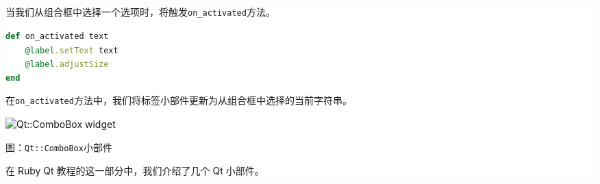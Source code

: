 当我们从组合框中选择一个选项时，将触发`on_activated`方法。

```rb
def on_activated text
    @label.setText text
    @label.adjustSize
end

```

在`on_activated`方法中，我们将标签小部件更新为从组合框中选择的当前字符串。

![Qt::ComboBox widget](img/cf1e62e52824e8c35d88a59dcfc1839a.jpg)

图：`Qt::ComboBox`小部件

在 Ruby Qt 教程的这一部分中，我们介绍了几个 Qt 小部件。